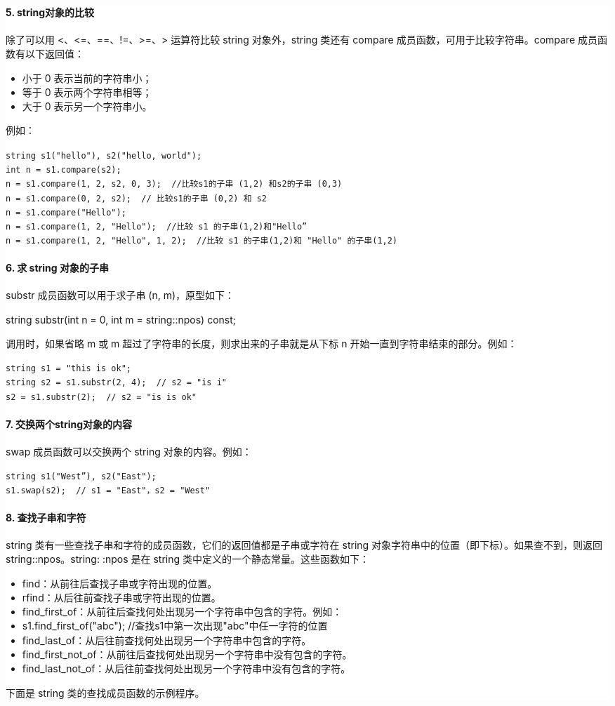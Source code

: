 #### 5. string对象的比较

除了可以用 <、<=、==、!=、>=、> 运算符比较 string 对象外，string 类还有 compare 成员函数，可用于比较字符串。compare 成员函数有以下返回值：

- 小于 0 表示当前的字符串小；
- 等于 0 表示两个字符串相等；
- 大于 0 表示另一个字符串小。


例如：

```
string s1("hello"), s2("hello, world");
int n = s1.compare(s2);
n = s1.compare(1, 2, s2, 0, 3);  //比较s1的子串 (1,2) 和s2的子串 (0,3)
n = s1.compare(0, 2, s2);  // 比较s1的子串 (0,2) 和 s2
n = s1.compare("Hello");
n = s1.compare(1, 2, "Hello");  //比较 s1 的子串(1,2)和"Hello”
n = s1.compare(1, 2, "Hello", 1, 2);  //比较 s1 的子串(1,2)和 "Hello" 的子串(1,2)
```

#### 6. 求 string 对象的子串

substr 成员函数可以用于求子串 (n, m)，原型如下：

string substr(int n = 0, int m = string::npos) const;

调用时，如果省略 m 或 m 超过了字符串的长度，则求出来的子串就是从下标 n 开始一直到字符串结束的部分。例如：

```
string s1 = "this is ok";
string s2 = s1.substr(2, 4);  // s2 = "is i"
s2 = s1.substr(2);  // s2 = "is is ok"
```

#### 7. 交换两个string对象的内容

swap 成员函数可以交换两个 string 对象的内容。例如：

```
string s1("West”), s2("East");
s1.swap(s2);  // s1 = "East"，s2 = "West"
```

#### 8. 查找子串和字符

string 类有一些查找子串和字符的成员函数，它们的返回值都是子串或字符在 string 对象字符串中的位置（即下标）。如果查不到，则返回 string::npos。string: :npos 是在 string 类中定义的一个静态常量。这些函数如下：

- find：从前往后查找子串或字符出现的位置。
- rfind：从后往前查找子串或字符出现的位置。
- find_first_of：从前往后查找何处出现另一个字符串中包含的字符。例如：
- s1.find_first_of("abc"); //查找s1中第一次出现"abc"中任一字符的位置
- find_last_of：从后往前查找何处出现另一个字符串中包含的字符。
- find_first_not_of：从前往后查找何处出现另一个字符串中没有包含的字符。
- find_last_not_of：从后往前查找何处出现另一个字符串中没有包含的字符。


下面是 string 类的查找成员函数的示例程序。
